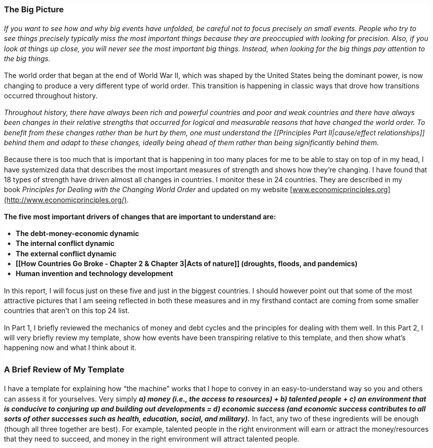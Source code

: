 ### **The Big Picture**

_If you want to see how and why big events have unfolded,  be careful not to focus precisely on small events. People who try to see things precisely typically miss the most important things because they are preoccupied with looking for precision. Also,  if you look at things up close,  you will never see the most important big things. Instead,  when looking for the big things pay attention to the big things._

The world order that began at the end of World War II,  which was shaped by the United States being the dominant power,  is now changing to produce a very different type of world order. This transition is happening in classic ways that drove how transitions occurred throughout history.

_Throughout history,  there have always been rich and powerful countries and poor and weak countries and there have always been changes in their relative strengths that occurred for logical and measurable reasons that have changed the world order. To benefit from these changes rather than be hurt by them,  one must understand the [[Principles Part II|cause/effect relationships]] behind them and adapt to these changes,  ideally being ahead of them rather than being significantly behind them._

Because there is too much that is important that is happening in too many places for me to be able to stay on top of in my head,  I have systemized data that describes the most important measures of strength and shows how they’re changing. I have found that 18 types of strength have driven almost all changes in countries. I monitor these in 24 countries. They are described in my book _Principles for Dealing with the Changing World Order_ and updated on my website [www.economicprinciples.org](http://www.economicprinciples.org/).

**The five most important drivers of changes that are important to understand are:**

- **The debt-money-economic dynamic**
- **The internal conflict dynamic**
- **The external conflict dynamic**
- **[[How Countries Go Broke - Chapter 2 & Chapter 3|Acts of nature]] (droughts,  floods,  and pandemics)**
- **Human invention and technology development** 

In this report,  I will focus just on these five and just in the biggest countries. I should however point out that some of the most attractive pictures that I am seeing reflected in both these measures and in my firsthand contact are coming from some smaller countries that aren’t on this top 24 list.

In Part 1,  I briefly reviewed the mechanics of money and debt cycles and the principles for dealing with them well. In this Part 2,  I will very briefly review my template,  show how events have been transpiring relative to this template,  and then show what’s happening now and what I think about it.

### **A Brief Review of My Template**

I have a template for explaining how “the machine” works that I hope to convey in an easy-to-understand way so you and others can assess it for yourselves. Very simply **_a) money (i.e.,  the access to resources) + b) talented people + c) an environment that is conducive to conjuring up and building out developments = d) economic success (and economic success contributes to all sorts of other successes such as health,  education,  social,  and military)._** In fact,  any two of these ingredients will be enough (though all three together are best). For example,  talented people in the right environment will earn or attract the money/resources that they need to succeed,  and money in the right environment will attract talented people.
